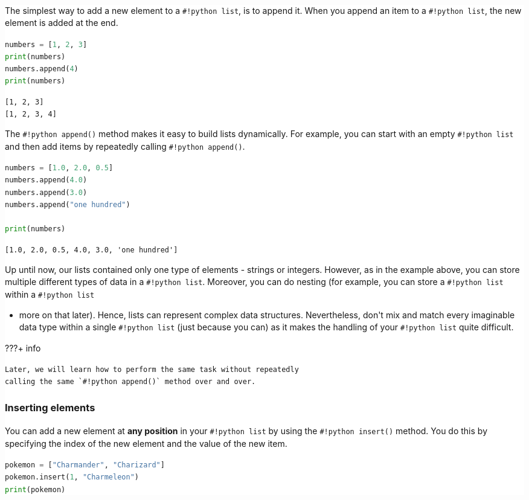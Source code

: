 The simplest way to add a new element to a `#!python list`, is to append it. 
When you append an item to a `#!python list`, the new element is added at 
the end.

```py hl_lines="3"
numbers = [1, 2, 3]
print(numbers)
numbers.append(4)
print(numbers)
```

```title=">>> Output"
[1, 2, 3]
[1, 2, 3, 4]
```

The `#!python append()` method makes it easy to build lists dynamically. For
example, you can start with an empty `#!python list` and then add items by 
repeatedly calling `#!python append()`.

```py hl_lines="2-4"
numbers = [1.0, 2.0, 0.5]
numbers.append(4.0)
numbers.append(3.0)
numbers.append("one hundred")

print(numbers)
```

```title=">>> Output"
[1.0, 2.0, 0.5, 4.0, 3.0, 'one hundred']
```

Up until now, our lists contained only one type of elements - 
strings or integers. However, as in the example above, you can store 
multiple different types of data in a `#!python list`. Moreover, you can do 
nesting (for example, you can store a `#!python list` within a `#!python list`
- more on that later). Hence, lists can represent complex data structures.
Nevertheless, don't mix and match every imaginable data type within a single 
`#!python list` (just because you can) as it makes the handling of your 
`#!python list` quite difficult.

???+ info

    Later, we will learn how to perform the same task without repeatedly 
    calling the same `#!python append()` method over and over.

### Inserting elements

You can add a new element at **any position** in your `#!python list` by using
the `#!python insert()` method. You do this by specifying the index of the new
element and the value of the new item.

```py hl_lines="2"
pokemon = ["Charmander", "Charizard"]
pokemon.insert(1, "Charmeleon")
print(pokemon)
```
